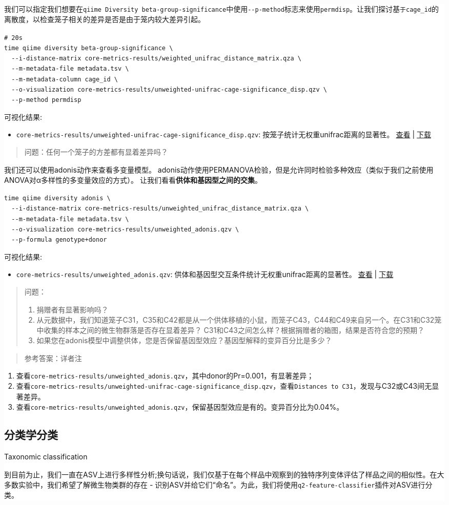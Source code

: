 我们可以指定我们想要在`qiime Diversity beta-group-significance`中使用`--p-method`标志来使用`permdisp`。让我们探讨基`于cage_id`的离散度，以检查笼子相关的差异是否是由于笼内较大差异引起。

```
# 20s
time qiime diversity beta-group-significance \
  --i-distance-matrix core-metrics-results/weighted_unifrac_distance_matrix.qza \
  --m-metadata-file metadata.tsv \
  --m-metadata-column cage_id \
  --o-visualization core-metrics-results/unweighted-unifrac-cage-significance_disp.qzv \
  --p-method permdisp
```

可视化结果:

- `core-metrics-results/unweighted-unifrac-cage-significance_disp.qzv`: 按笼子统计无权重unifrac距离的显著性。 [查看](https://view.qiime2.org/?src=https%3A%2F%2Fdocs.qiime2.org%2F2019.7%2Fdata%2Ftutorials%2Fpd-mice%2Fcore-metrics-results%2Funweighted-unifrac-cage-significance_disp.qzv) | [下载](https://docs.qiime2.org/2019.7/data/tutorials/pd-mice/core-metrics-results/unweighted-unifrac-cage-significance_disp.qzv)

> 问题：任何一个笼子的方差都有显着差异吗？

我们还可以使用adonis动作来查看多变量模型。 adonis动作使用PERMANOVA检验，但是允许同时检验多种效应（类似于我们之前使用ANOVA对α多样性的多变量效应的方式）。 让我们看看**供体和基因型之间的交集**。

```
time qiime diversity adonis \
  --i-distance-matrix core-metrics-results/unweighted_unifrac_distance_matrix.qza \
  --m-metadata-file metadata.tsv \
  --o-visualization core-metrics-results/unweighted_adonis.qzv \
  --p-formula genotype+donor
```

可视化结果:

- `core-metrics-results/unweighted_adonis.qzv`: 供体和基因型交互条件统计无权重unifrac距离的显著性。 [查看](https://view.qiime2.org/?src=https%3A%2F%2Fdocs.qiime2.org%2F2019.7%2Fdata%2Ftutorials%2Fpd-mice%2Fcore-metrics-results%2Funweighted_adonis.qzv) | [下载](https://docs.qiime2.org/2019.7/data/tutorials/pd-mice/core-metrics-results/unweighted_adonis.qzv)

> 问题：
> 1. 捐赠者有显著影响吗？
> 2. 从元数据中，我们知道笼子C31，C35和C42都是从一个供体移植的小鼠，而笼子C43，C44和C49来自另一个。在C31和C32笼中收集的样本之间的微生物群落是否存在显着差异？ C31和C43之间怎么样？根据捐赠者的箱图，结果是否符合您的预期？
> 3. 如果您在adonis模型中调整供体，您是否保留基因型效应？基因型解释的变异百分比是多少？

> 参考答案：详者注
1. 查看`core-metrics-results/unweighted_adonis.qzv`，其中donor的Pr=0.001，有显著差异；
2. 查看`core-metrics-results/unweighted-unifrac-cage-significance_disp.qzv`，查看`Distances to C31`，发现与C32或C43间无显著差异。
3. 查看`core-metrics-results/unweighted_adonis.qzv`，保留基因型效应是有的。变异百分比为0.04%。

## 分类学分类

Taxonomic classification

到目前为止，我们一直在ASV上进行多样性分析;换句话说，我们仅基于在每个样品中观察到的独特序列变体评估了样品之间的相似性。在大多数实验中，我们希望了解微生物类群的存在 - 识别ASV并给它们“命名”。为此，我们将使用`q2-feature-classifier`插件对ASV进行分类。
